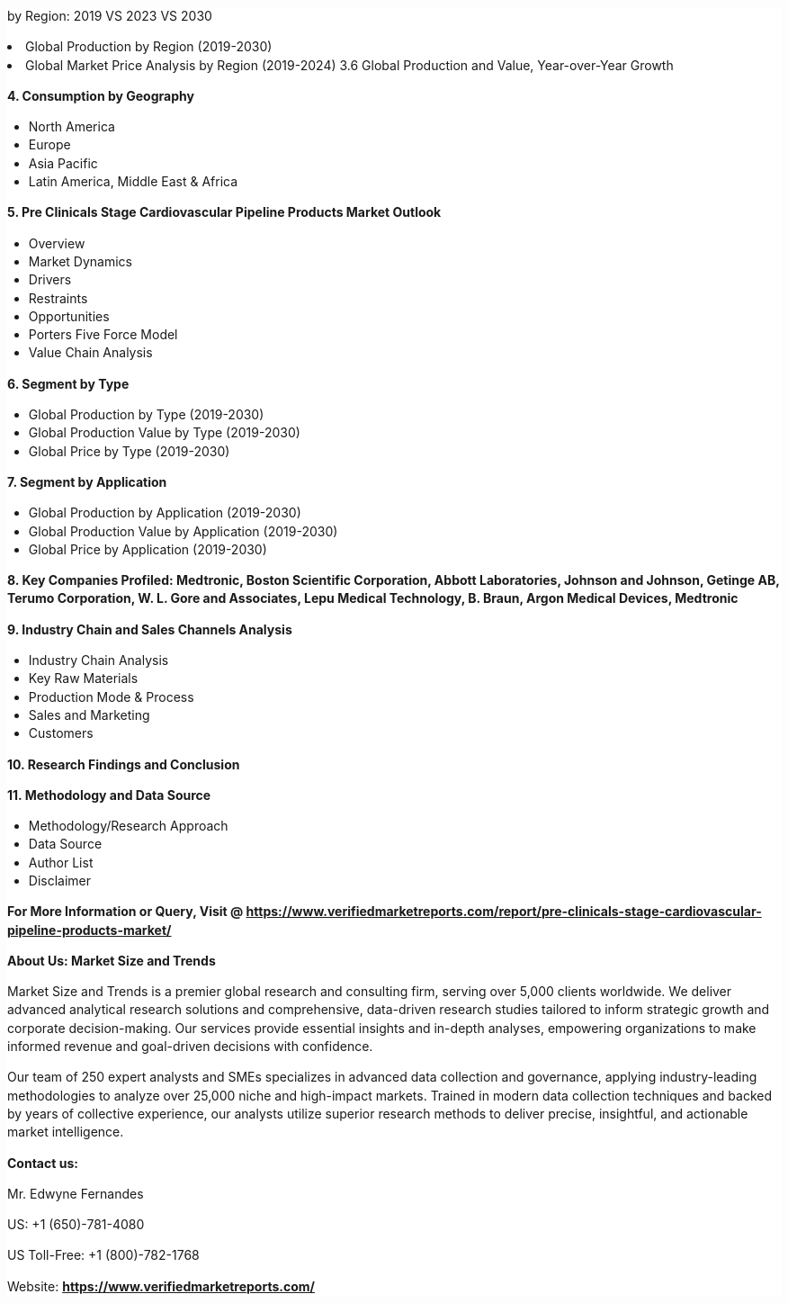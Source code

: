 by Region: 2019 VS 2023 VS 2030</li><li>Global Production by Region (2019-2030)</li><li>Global Market Price Analysis by Region (2019-2024) 3.6 Global Production and Value, Year-over-Year Growth</li></ul><p><strong>4. Consumption by Geography</strong></p><ul> <li>North America</li> <li>Europe</li> <li>Asia Pacific</li> <li>Latin America, Middle East &amp; Africa</li></ul><p><strong>5. Pre Clinicals Stage Cardiovascular Pipeline Products Market Outlook</strong></p><ul><li>Overview</li><li>Market Dynamics</li><li>Drivers</li><li>Restraints</li><li>Opportunities</li><li>Porters Five Force Model</li><li>Value Chain Analysis&nbsp;</li></ul><p><strong>6. Segment by Type</strong></p><ul><li>Global Production by Type (2019-2030)</li><li>Global Production Value by Type (2019-2030)</li><li>Global Price by Type (2019-2030)</li></ul><p><strong>7. Segment by Application</strong></p><ul><li>Global Production by Application (2019-2030)</li><li>Global Production Value by Application (2019-2030)</li><li>Global Price by Application (2019-2030)</li></ul><p><strong>8. Key Companies Profiled: Medtronic, Boston Scientific Corporation, Abbott Laboratories, Johnson and Johnson, Getinge AB, Terumo Corporation, W. L. Gore and Associates, Lepu Medical Technology, B. Braun, Argon Medical Devices, Medtronic</strong></p><p><strong>9. Industry Chain and Sales Channels Analysis</strong></p><ul><li>Industry Chain Analysis</li><li>Key Raw Materials</li><li>Production Mode &amp; Process</li><li>Sales and Marketing</li><li>Customers</li></ul><p><strong>10. Research Findings and Conclusion</strong></p><p><strong>11. Methodology and Data Source</strong></p><ul><li>Methodology/Research Approach</li><li>Data Source</li><li>Author List</li><li>Disclaimer</li></ul></p><p><strong>For More Information or Query, Visit @ <a href="https://www.verifiedmarketreports.com/report/pre-clinicals-stage-cardiovascular-pipeline-products-market/">https://www.verifiedmarketreports.com/report/pre-clinicals-stage-cardiovascular-pipeline-products-market/</a></strong></p><p><strong>About Us: Market Size and Trends</strong></p><p>Market Size and Trends is a premier global research and consulting firm, serving over 5,000 clients worldwide. We deliver advanced analytical research solutions and comprehensive, data-driven research studies tailored to inform strategic growth and corporate decision-making. Our services provide essential insights and in-depth analyses, empowering organizations to make informed revenue and goal-driven decisions with confidence.</p><p>Our team of 250 expert analysts and SMEs specializes in advanced data collection and governance, applying industry-leading methodologies to analyze over 25,000 niche and high-impact markets. Trained in modern data collection techniques and backed by years of collective experience, our analysts utilize superior research methods to deliver precise, insightful, and actionable market intelligence.</p><p><strong>Contact us:</strong></p><p>Mr. Edwyne Fernandes</p><p>US: +1 (650)-781-4080</p><p>US Toll-Free: +1 (800)-782-1768</p><p>Website: <strong><a href="https://www.verifiedmarketreports.com/">https://www.verifiedmarketreports.com/</a></strong></p>
